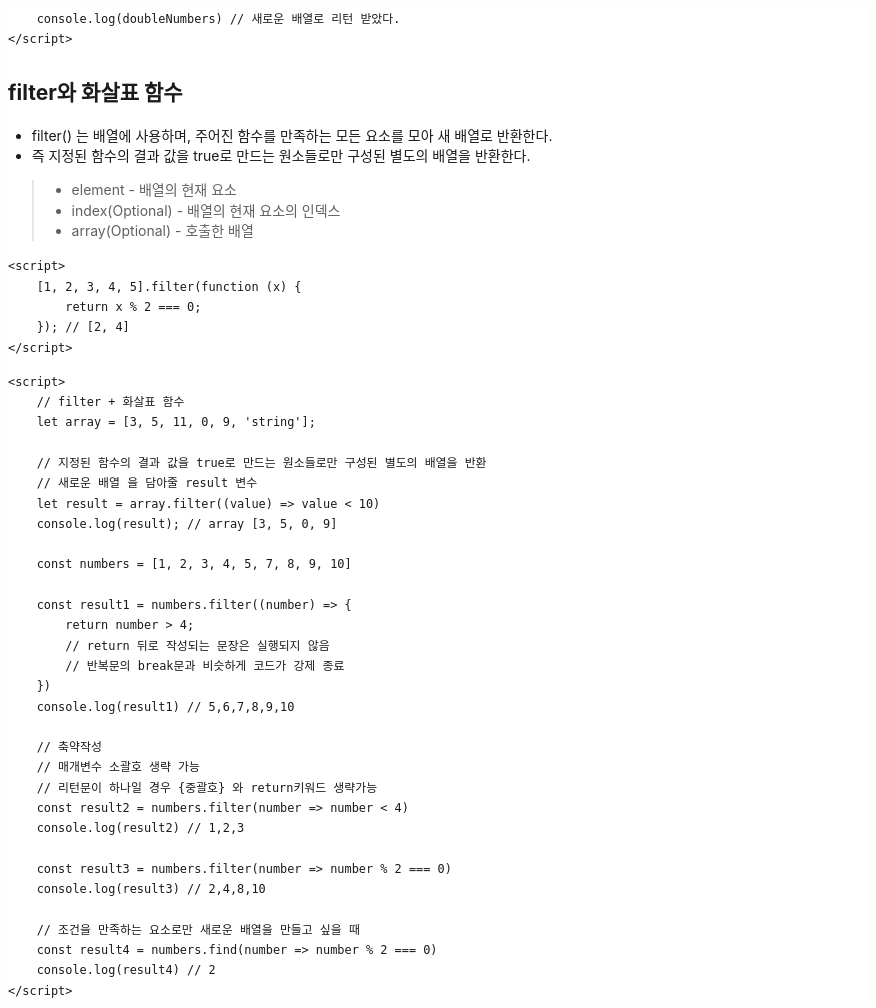 ````
    console.log(doubleNumbers) // 새로운 배열로 리턴 받았다. 
</script>
````

## filter와 화살표 함수
+ filter() 는 배열에 사용하며, 주어진 함수를 만족하는 모든 요소를 모아 새 배열로 반환한다.
+ 즉 지정된 함수의 결과 값을 true로 만드는 원소들로만 구성된 별도의 배열을 반환한다.
> + element - 배열의 현재 요소
> + index(Optional) - 배열의 현재 요소의 인덱스
> + array(Optional) - 호출한 배열


````
<script>
    [1, 2, 3, 4, 5].filter(function (x) {
        return x % 2 === 0;
    }); // [2, 4]
</script>
````

````
<script>
    // filter + 화살표 함수
    let array = [3, 5, 11, 0, 9, 'string'];

    // 지정된 함수의 결과 값을 true로 만드는 원소들로만 구성된 별도의 배열을 반환
    // 새로운 배열 을 담아줄 result 변수
    let result = array.filter((value) => value < 10)
    console.log(result); // array [3, 5, 0, 9]
    
    const numbers = [1, 2, 3, 4, 5, 7, 8, 9, 10]

    const result1 = numbers.filter((number) => { 
        return number > 4;
        // return 뒤로 작성되는 문장은 실행되지 않음 
        // 반복문의 break문과 비슷하게 코드가 강제 종료
    })
    console.log(result1) // 5,6,7,8,9,10

    // 축약작성
    // 매개변수 소괄호 생략 가능
    // 리턴문이 하나일 경우 {중괄호} 와 return키워드 생략가능
    const result2 = numbers.filter(number => number < 4)
    console.log(result2) // 1,2,3

    const result3 = numbers.filter(number => number % 2 === 0)
    console.log(result3) // 2,4,8,10

    // 조건을 만족하는 요소로만 새로운 배열을 만들고 싶을 때
    const result4 = numbers.find(number => number % 2 === 0)
    console.log(result4) // 2
</script>
````
